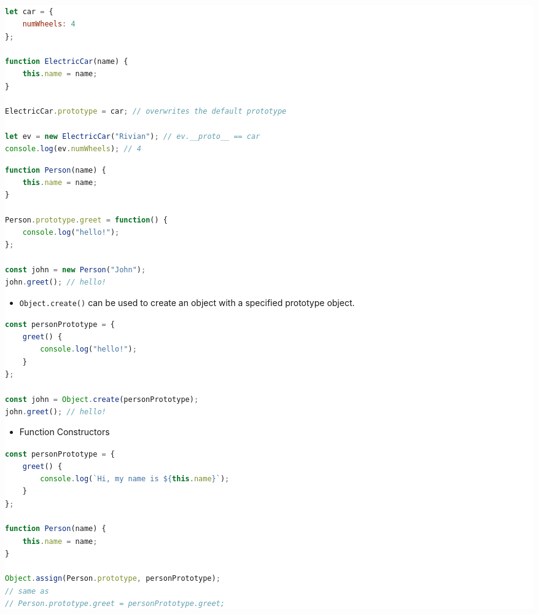 ```js
let car = {
    numWheels: 4
};

function ElectricCar(name) {
    this.name = name;
}

ElectricCar.prototype = car; // overwrites the default prototype

let ev = new ElectricCar("Rivian"); // ev.__proto__ == car
console.log(ev.numWheels); // 4
```

```js
function Person(name) {
    this.name = name;
}

Person.prototype.greet = function() {
    console.log("hello!");
};

const john = new Person("John");
john.greet(); // hello!
```

- `Object.create()` can be used to create an object with a specified prototype object.

```js
const personPrototype = {
    greet() {
        console.log("hello!");
    }
};

const john = Object.create(personPrototype);
john.greet(); // hello!
```

- Function Constructors

```js
const personPrototype = {
    greet() {
        console.log(`Hi, my name is ${this.name}`);
    }
};

function Person(name) {
    this.name = name;
}

Object.assign(Person.prototype, personPrototype);
// same as
// Person.prototype.greet = personPrototype.greet;
```
